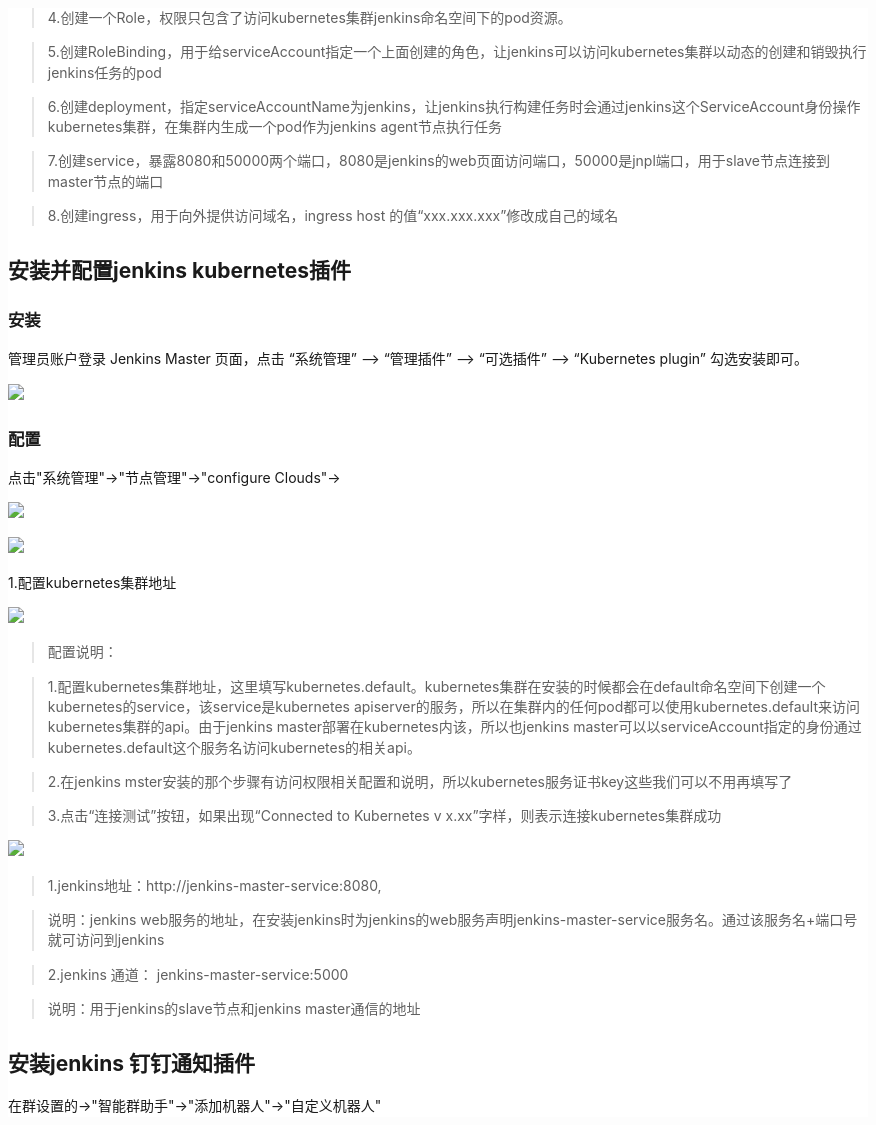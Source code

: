 > 4.创建一个Role，权限只包含了访问kubernetes集群jenkins命名空间下的pod资源。

> 5.创建RoleBinding，用于给serviceAccount指定一个上面创建的角色，让jenkins可以访问kubernetes集群以动态的创建和销毁执行jenkins任务的pod

> 6.创建deployment，指定serviceAccountName为jenkins，让jenkins执行构建任务时会通过jenkins这个ServiceAccount身份操作kubernetes集群，在集群内生成一个pod作为jenkins agent节点执行任务

> 7.创建service，暴露8080和50000两个端口，8080是jenkins的web页面访问端口，50000是jnpl端口，用于slave节点连接到master节点的端口

> 8.创建ingress，用于向外提供访问域名，ingress host 的值“xxx.xxx.xxx”修改成自己的域名



## 安装并配置jenkins kubernetes插件

### 安装

管理员账户登录 Jenkins Master 页面，点击 “系统管理” —> “管理插件” —> “可选插件” —> “Kubernetes plugin” 勾选安装即可。

![](基于jenkins+kubernetes的持续集成流水线搭建/300204872F112pff5d3d3e81371b3aeacfd15e75023a6d)

### 配置

点击"系统管理"->"节点管理"->"configure Clouds"->

![](基于jenkins+kubernetes的持续集成流水线搭建/dAeEa3f141112pe58ca0f83f3db28e0401ff333281cb4f)

![](基于jenkins+kubernetes的持续集成流水线搭建/344823F12C112p9d84f700d4209f62a2bd9c558c8c6e0a)

1.配置kubernetes集群地址

![](基于jenkins+kubernetes的持续集成流水线搭建/1d1efC0B7d112p5a979300adac9d4505563d91b3902e6f)

> 配置说明：

> 1.配置kubernetes集群地址，这里填写kubernetes.default。kubernetes集群在安装的时候都会在default命名空间下创建一个kubernetes的service，该service是kubernetes apiserver的服务，所以在集群内的任何pod都可以使用kubernetes.default来访问kubernetes集群的api。由于jenkins master部署在kubernetes内该，所以也jenkins master可以以serviceAccount指定的身份通过kubernetes.default这个服务名访问kubernetes的相关api。

> 2.在jenkins mster安装的那个步骤有访问权限相关配置和说明，所以kubernetes服务证书key这些我们可以不用再填写了

> 3.点击“连接测试”按钮，如果出现“Connected to Kubernetes v x.xx”字样，则表示连接kubernetes集群成功

![](基于jenkins+kubernetes的持续集成流水线搭建/c66BcFf442112pf016cb408d7c38e5488a91533a630eb0)

> 1.jenkins地址：http://jenkins-master-service:8080,

> 说明：jenkins web服务的地址，在安装jenkins时为jenkins的web服务声明jenkins-master-service服务名。通过该服务名+端口号就可访问到jenkins

> 2.jenkins 通道： jenkins-master-service:5000

> 说明：用于jenkins的slave节点和jenkins master通信的地址

## 安装jenkins 钉钉通知插件

在群设置的->"智能群助手"->"添加机器人"->"自定义机器人"
